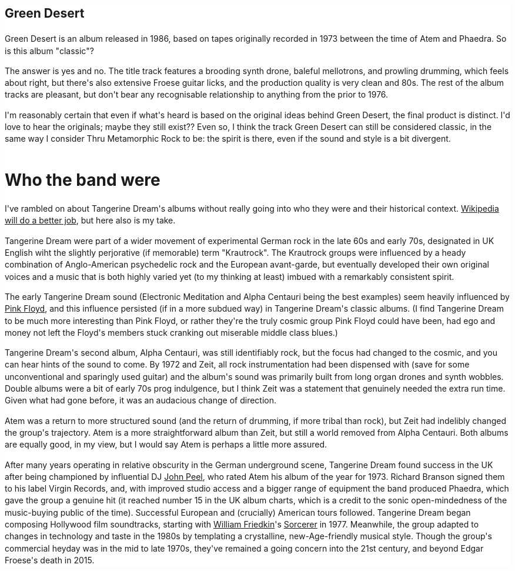 ## Green Desert

Green Desert is an album released in 1986, based on tapes originally recorded in 1973 between the time of Atem and Phaedra. So is this album "classic"?

The answer is yes and no. The title track features a brooding synth drone, baleful mellotrons, and prowling drumming, which feels about right, but there's also extensive Froese guitar licks, and the production quality is very clean and 80s. The rest of the album tracks are pleasant, but don't bear any recognisable relationship to anything from the prior to 1976.

I'm reasonably certain that even if what's heard is based on the original ideas behind Green Desert, the final product is distinct. I'd love to hear the originals; maybe they still exist?? Even so, I think the track Green Desert can still be considered classic, in the same way I consider Thru Metamorphic Rock to be: the spirit is there, even if the sound and style is a bit divergent.

# Who the band were

I've rambled on about Tangerine Dream's albums without really going into who they were and their historical context. [Wikipedia will do a better job](https://en.wikipedia.org/wiki/Tangerine_Dream), but here also is my take.

Tangerine Dream were part of a wider movement of experimental German rock in the late 60s and early 70s, designated in UK English wiht the slightly perjorative (if memorable) term "Krautrock". The Krautrock groups were influenced by a heady combination of Anglo-American psychedelic rock and the European avant-garde, but eventually developed their own original voices and a music that is both highly varied yet (to my thinking at least) imbued with a remarkably consistent spirit.

The early Tangerine Dream sound (Electronic Meditation and Alpha Centauri being the best examples) seem heavily influenced by [Pink Floyd](https://en.wikipedia.org/wiki/Pink_Floyd), and this influence persisted (if in a more subdued way) in Tangerine Dream's classic albums. (I find Tangerine Dream to be much more interesting than Pink Floyd, or rather they're the truly cosmic group Pink Floyd could have been, had ego and money not left the Floyd's members stuck cranking out miserable middle class blues.)

Tangerine Dream's second album, Alpha Centauri, was still identifiably rock, but the focus had changed to the cosmic, and you can hear hints of the sound to come. By 1972 and Zeit, all rock instrumentation had been dispensed with (save for some unconventional and sparingly used guitar) and the album's sound was primarily built from long organ drones and synth wobbles. Double albums were a bit of early 70s prog indulgence, but I think Zeit was a statement that genuinely needed the extra run time. Given what had gone before, it was an audacious change of direction.

Atem was a return to more structured sound (and the return of drumming, if more tribal than rock), but Zeit had indelibly changed the group's trajectory. Atem is a more straightforward album than Zeit, but still a world removed from Alpha Centauri. Both albums are equally good, in my view, but I would say Atem is perhaps a little more assured.

After many years operating in relative obscurity in the German underground scene, Tangerine Dream found success in the UK after being championed by influential DJ [John Peel](https://en.wikipedia.org/wiki/John_Peel), who rated Atem his album of the year for 1973. Richard Branson signed them to his label Virgin Records, and, with improved studio access and a bigger range of equipment the band produced Phaedra, which gave the group a genuine hit (it reached number 15 in the UK album charts, which is a credit to the sonic open-mindedness of the music-buying public of the time). Successful European and (crucially) American tours followed. Tangerine Dream began composing Hollywood film soundtracks, starting with [William Friedkin](https://en.wikipedia.org/wiki/William_Friedkin)'s [Sorcerer](https://en.wikipedia.org/wiki/Sorcerer_(soundtrack)) in 1977. Meanwhile, the group adapted to changes in technology and taste in the 1980s by templating a crystalline, new-Age-friendly musical style. Though the group's commercial heyday was in the mid to late 1970s, they've remained a going concern into the 21st century, and beyond Edgar Froese's death in 2015.
